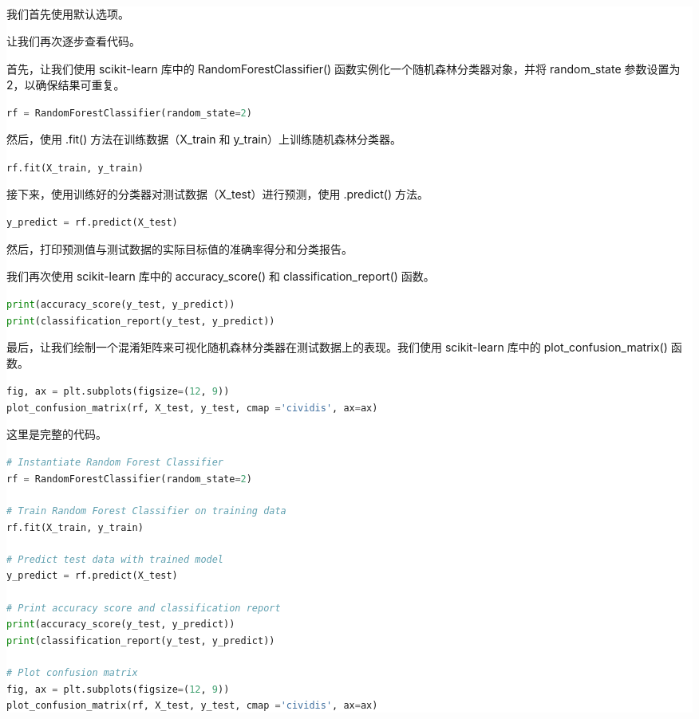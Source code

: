 我们首先使用默认选项。

让我们再次逐步查看代码。

首先，让我们使用 scikit-learn 库中的 RandomForestClassifier() 函数实例化一个随机森林分类器对象，并将 random_state 参数设置为 2，以确保结果可重复。

```py
rf = RandomForestClassifier(random_state=2)
```

然后，使用 .fit() 方法在训练数据（X_train 和 y_train）上训练随机森林分类器。

```py
rf.fit(X_train, y_train)
```

接下来，使用训练好的分类器对测试数据（X_test）进行预测，使用 .predict() 方法。

```py
y_predict = rf.predict(X_test)
```

然后，打印预测值与测试数据的实际目标值的准确率得分和分类报告。

我们再次使用 scikit-learn 库中的 accuracy_score() 和 classification_report() 函数。

```py
print(accuracy_score(y_test, y_predict))
print(classification_report(y_test, y_predict)) 
```

最后，让我们绘制一个混淆矩阵来可视化随机森林分类器在测试数据上的表现。我们使用 scikit-learn 库中的 plot_confusion_matrix() 函数。

```py
fig, ax = plt.subplots(figsize=(12, 9))
plot_confusion_matrix(rf, X_test, y_test, cmap ='cividis', ax=ax)
```

这里是完整的代码。

```py
# Instantiate Random Forest Classifier
rf = RandomForestClassifier(random_state=2)

# Train Random Forest Classifier on training data
rf.fit(X_train, y_train)

# Predict test data with trained model
y_predict = rf.predict(X_test)

# Print accuracy score and classification report
print(accuracy_score(y_test, y_predict))
print(classification_report(y_test, y_predict))

# Plot confusion matrix
fig, ax = plt.subplots(figsize=(12, 9))
plot_confusion_matrix(rf, X_test, y_test, cmap ='cividis', ax=ax)
```
